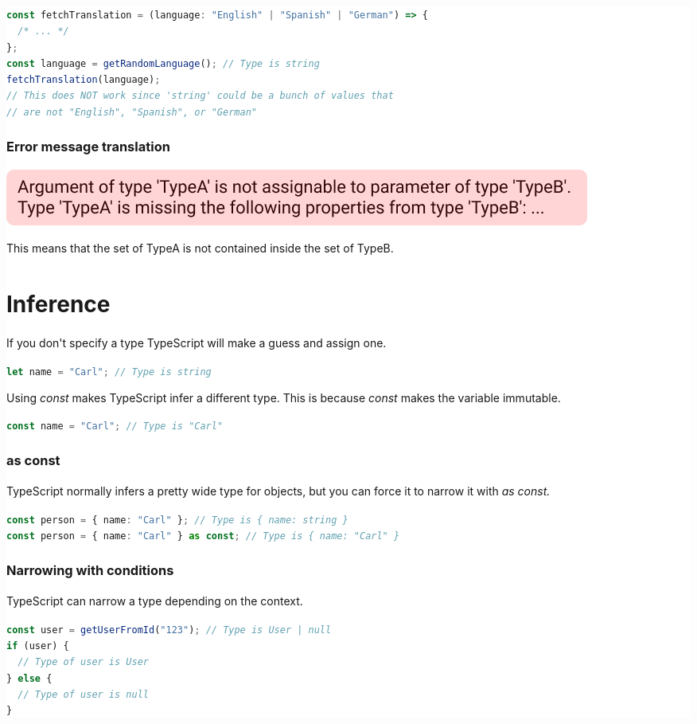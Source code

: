 ```ts
const fetchTranslation = (language: "English" | "Spanish" | "German") => {
  /* ... */
};
const language = getRandomLanguage(); // Type is string
fetchTranslation(language);
// This does NOT work since 'string' could be a bunch of values that
// are not "English", "Spanish", or "German"
```

### Error message translation

![error-message.png](images/error-message.png)

This means that the set of TypeA is not contained inside the set of TypeB.

# Inference

If you don't specify a type TypeScript will make a guess and assign one.

```ts
let name = "Carl"; // Type is string
```

Using _const_ makes TypeScript infer a different type. This is because _const_ makes the variable immutable.

```ts
const name = "Carl"; // Type is "Carl"
```

### as const

TypeScript normally infers a pretty wide type for objects, but you can force it to narrow it with _as const._

```ts
const person = { name: "Carl" }; // Type is { name: string }
const person = { name: "Carl" } as const; // Type is { name: "Carl" }
```

### Narrowing with conditions

TypeScript can narrow a type depending on the context.

```ts
const user = getUserFromId("123"); // Type is User | null
if (user) {
  // Type of user is User
} else {
  // Type of user is null
}
```
